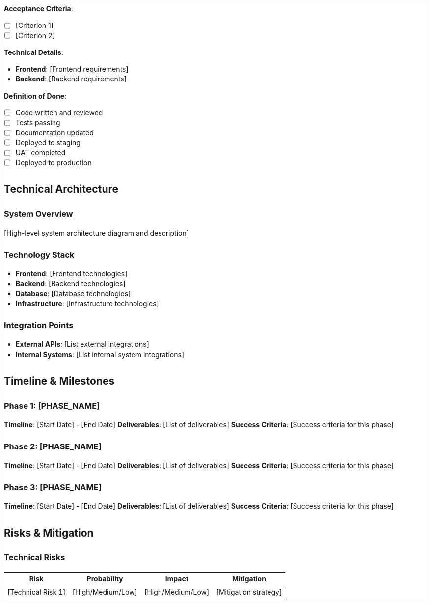 **Acceptance Criteria**:
- [ ] [Criterion 1]
- [ ] [Criterion 2]

**Technical Details**:
- **Frontend**: [Frontend requirements]
- **Backend**: [Backend requirements]

**Definition of Done**:
- [ ] Code written and reviewed
- [ ] Tests passing
- [ ] Documentation updated
- [ ] Deployed to staging
- [ ] UAT completed
- [ ] Deployed to production

## **Technical Architecture**
### **System Overview**
[High-level system architecture diagram and description]

### **Technology Stack**
- **Frontend**: [Frontend technologies]
- **Backend**: [Backend technologies]
- **Database**: [Database technologies]
- **Infrastructure**: [Infrastructure technologies]

### **Integration Points**
- **External APIs**: [List external integrations]
- **Internal Systems**: [List internal system integrations]

## **Timeline & Milestones**
### **Phase 1: [PHASE_NAME]**
**Timeline**: [Start Date] - [End Date]
**Deliverables**: [List of deliverables]
**Success Criteria**: [Success criteria for this phase]

### **Phase 2: [PHASE_NAME]**
**Timeline**: [Start Date] - [End Date]
**Deliverables**: [List of deliverables]
**Success Criteria**: [Success criteria for this phase]

### **Phase 3: [PHASE_NAME]**
**Timeline**: [Start Date] - [End Date]
**Deliverables**: [List of deliverables]
**Success Criteria**: [Success criteria for this phase]

## **Risks & Mitigation**
### **Technical Risks**
| Risk | Probability | Impact | Mitigation |
|------|-------------|---------|------------|
| [Technical Risk 1] | [High/Medium/Low] | [High/Medium/Low] | [Mitigation strategy] |
